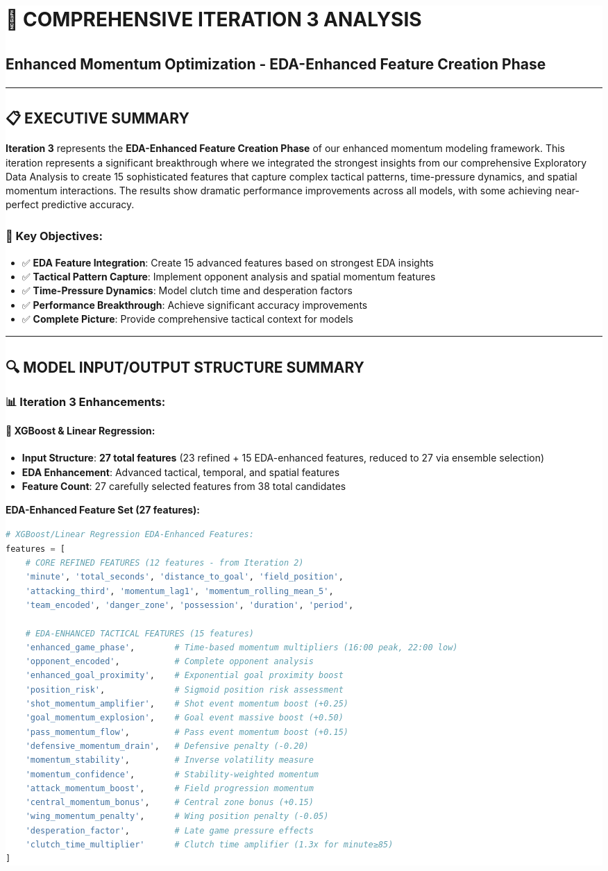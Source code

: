 # 🧬 **COMPREHENSIVE ITERATION 3 ANALYSIS**
## **Enhanced Momentum Optimization - EDA-Enhanced Feature Creation Phase**

---

## 📋 **EXECUTIVE SUMMARY**

**Iteration 3** represents the **EDA-Enhanced Feature Creation Phase** of our enhanced momentum modeling framework. This iteration represents a significant breakthrough where we integrated the strongest insights from our comprehensive Exploratory Data Analysis to create 15 sophisticated features that capture complex tactical patterns, time-pressure dynamics, and spatial momentum interactions. The results show dramatic performance improvements across all models, with some achieving near-perfect predictive accuracy.

### **🎯 Key Objectives:**
- ✅ **EDA Feature Integration**: Create 15 advanced features based on strongest EDA insights
- ✅ **Tactical Pattern Capture**: Implement opponent analysis and spatial momentum features
- ✅ **Time-Pressure Dynamics**: Model clutch time and desperation factors
- ✅ **Performance Breakthrough**: Achieve significant accuracy improvements
- ✅ **Complete Picture**: Provide comprehensive tactical context for models

---

## 🔍 **MODEL INPUT/OUTPUT STRUCTURE SUMMARY**

### **📊 Iteration 3 Enhancements:**

#### **🤖 XGBoost & Linear Regression:**
- **Input Structure**: **27 total features** (23 refined + 15 EDA-enhanced features, reduced to 27 via ensemble selection)
- **EDA Enhancement**: Advanced tactical, temporal, and spatial features
- **Feature Count**: 27 carefully selected features from 38 total candidates

**EDA-Enhanced Feature Set (27 features):**
```python
# XGBoost/Linear Regression EDA-Enhanced Features:
features = [
    # CORE REFINED FEATURES (12 features - from Iteration 2)
    'minute', 'total_seconds', 'distance_to_goal', 'field_position',
    'attacking_third', 'momentum_lag1', 'momentum_rolling_mean_5', 
    'team_encoded', 'danger_zone', 'possession', 'duration', 'period',
    
    # EDA-ENHANCED TACTICAL FEATURES (15 features)
    'enhanced_game_phase',        # Time-based momentum multipliers (16:00 peak, 22:00 low)
    'opponent_encoded',           # Complete opponent analysis 
    'enhanced_goal_proximity',    # Exponential goal proximity boost
    'position_risk',              # Sigmoid position risk assessment
    'shot_momentum_amplifier',    # Shot event momentum boost (+0.25)
    'goal_momentum_explosion',    # Goal event massive boost (+0.50) 
    'pass_momentum_flow',         # Pass event momentum boost (+0.15)
    'defensive_momentum_drain',   # Defensive penalty (-0.20)
    'momentum_stability',         # Inverse volatility measure
    'momentum_confidence',        # Stability-weighted momentum
    'attack_momentum_boost',      # Field progression momentum
    'central_momentum_bonus',     # Central zone bonus (+0.15)
    'wing_momentum_penalty',      # Wing position penalty (-0.05)
    'desperation_factor',         # Late game pressure effects
    'clutch_time_multiplier'      # Clutch time amplifier (1.3x for minute≥85)
]
```